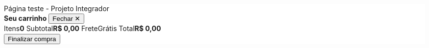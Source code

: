   <main class="container">
    <div id="resultsInfo" class="muted"></div>
    <section id="grid" class="grid" aria-live="polite"></section>
  </main>

  <footer>
    <div class="container">Página teste - Projeto Integrador </div>
  </footer>

  
  <div id="drawer" class="drawer" aria-hidden="true" aria-label="Carrinho de compras" role="dialog">
    <div class="backdrop" id="closeBackdrop" tabindex="-1" aria-hidden="true"></div>
    <aside class="panel" aria-labelledby="cartTitle">
      <div class="cart-header">
        <strong id="cartTitle">Seu carrinho</strong>
        <button id="closeCart" class="btn" aria-label="Fechar carrinho">Fechar ✕</button>
      </div>
      <div id="cartList" class="cart-list"></div>
      <div class="cart-footer">
        <div class="summary">
          <span>Itens</span><strong id="sumItems">0</strong>
          <span>Subtotal</span><strong id="sumSubtotal">R$ 0,00</strong>
          <span>Frete</span><span class="badge">Grátis</span>
          <span>Total</span><strong id="sumTotal">R$ 0,00</strong>
        </div>
        <button id="checkout" class="btn accent" aria-label="Finalizar compra">Finalizar compra</button>
      </div>
    </aside>
  </div>

  <div id="toast" class="toast" role="status" aria-live="polite"></div>

  <script>
    // ======= Dados de exemplo =======
    const PRODUCTS = [
      { id: 1, name: 'Lixeira 30 litros Inox', price: 115.9, category: 'Lixeiras em aço Inox', color: 'Preto' },
      { id: 2, name: 'Lixeiras 3 em 1 Aço Inox', price: 122.9, category: 'Lixeiras em aço Inox', color: 'Verde' },
      { id: 3, name: 'Aplicador de ceras', price: 49.9, category: 'Equipamentos e Acessórios', color: 'Branco' },
      { id: 4, name: 'Carrinho para limpeza', price: 219.9, category: 'Equipamentos e Acessórios', color: 'Azul' },
      { id: 5, name: 'Enceradeira', price: 299.0, category: 'Maquinas', color: 'Preto' },
      { id: 6, name: 'Cera acrilica', price: 69.0, category: 'Produto de limpeza', color: 'Rosa' },
      { id: 7, name: 'Lava louças', price: 39.9, category: 'Produto de limpeza', color: 'Aço' },
      { id: 8, name: 'Lixeira para copos', price: 110.9, category: 'Lixeira', color: 'Verde' },
      { id: 9, name: 'Lixeira cinzeiro', price: 89.9, category: 'Lixeira', color: 'Verde' }
    ];

    // Gera uma imagem SVG inline única por produto (sem dependências externas)
    const svgImg = (seed, label) => {
      const hue = (seed * 47) % 360;
      const hue2 = (hue + 35) % 360;
      const svg = encodeURIComponent(`
        <svg xmlns='http://www.w3.org/2000/svg' width='800' height='550'>
          <defs>
            <linearGradient id='g' x1='0' x2='1'>
              <stop offset='0%' stop-color='hsl(${hue},70%,45%)'/>
              <stop offset='100%' stop-color='hsl(${hue2},70%,55%)'/>
            </linearGradient>
          </defs>
          <rect width='100%' height='100%' fill='url(#g)'/>
          <g font-family='system-ui,Segoe UI,Roboto' fill='white'>
            <text x='40' y='100' opacity='.2' font-size='72' font-weight='800'>Loja Demo</text>
            <text x='40' y='200' font-size='40' font-weight='700'>${label}</text>